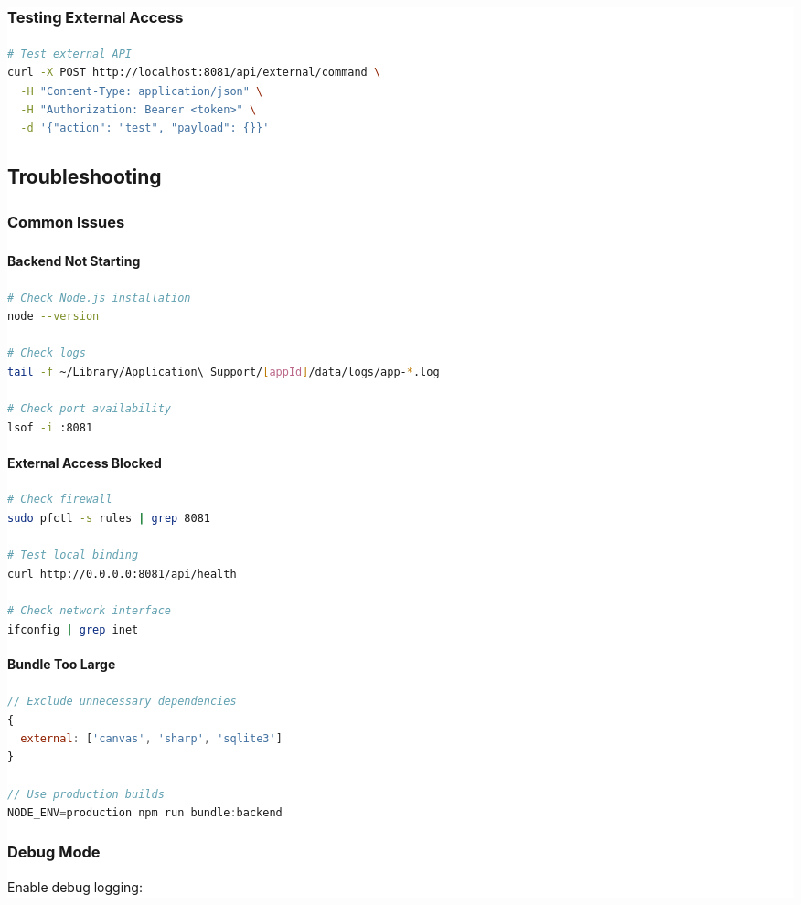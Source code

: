 ### Testing External Access

```bash
# Test external API
curl -X POST http://localhost:8081/api/external/command \
  -H "Content-Type: application/json" \
  -H "Authorization: Bearer <token>" \
  -d '{"action": "test", "payload": {}}'
```

## Troubleshooting

### Common Issues

#### Backend Not Starting
```bash
# Check Node.js installation
node --version

# Check logs
tail -f ~/Library/Application\ Support/[appId]/data/logs/app-*.log

# Check port availability
lsof -i :8081
```

#### External Access Blocked
```bash
# Check firewall
sudo pfctl -s rules | grep 8081

# Test local binding
curl http://0.0.0.0:8081/api/health

# Check network interface
ifconfig | grep inet
```

#### Bundle Too Large
```javascript
// Exclude unnecessary dependencies
{
  external: ['canvas', 'sharp', 'sqlite3']
}

// Use production builds
NODE_ENV=production npm run bundle:backend
```

### Debug Mode

Enable debug logging:
